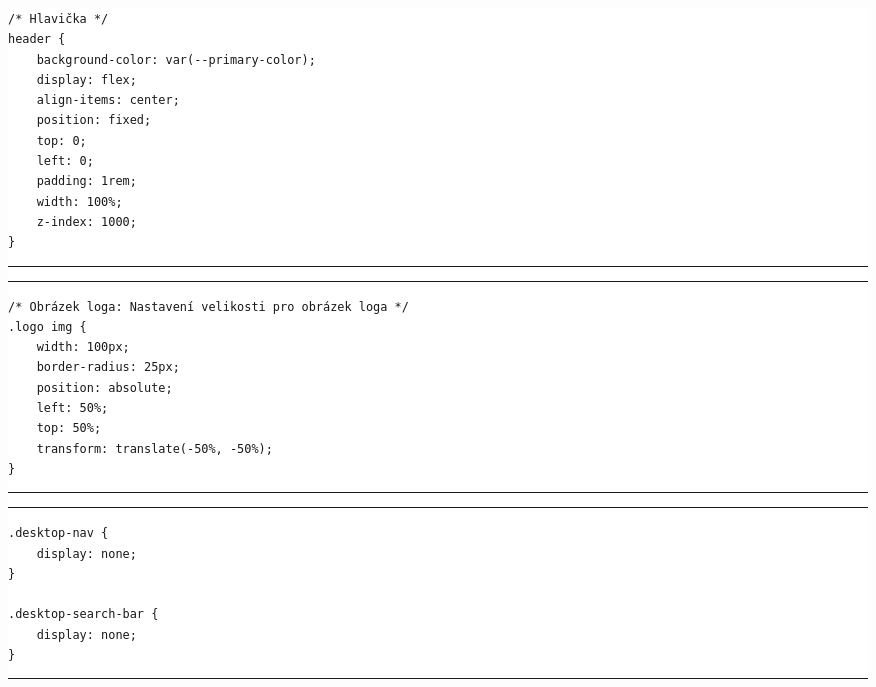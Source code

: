 ```
/* Hlavička */
header {
    background-color: var(--primary-color);
    display: flex;
    align-items: center;
    position: fixed;
    top: 0;
    left: 0;
    padding: 1rem;
    width: 100%;
    z-index: 1000;
}
```

---

</SwmSnippet>

<SwmSnippet path="/Web/styles.css" line="56">

---

```
/* Obrázek loga: Nastavení velikosti pro obrázek loga */
.logo img {
    width: 100px;
    border-radius: 25px;
    position: absolute;
    left: 50%;
    top: 50%;
    transform: translate(-50%, -50%);
}
```

---

</SwmSnippet>

<SwmSnippet path="/Web/styles.css" line="66">

---

```
.desktop-nav {
    display: none; 
}

.desktop-search-bar {
    display: none; 
}
```

---

</SwmSnippet>
